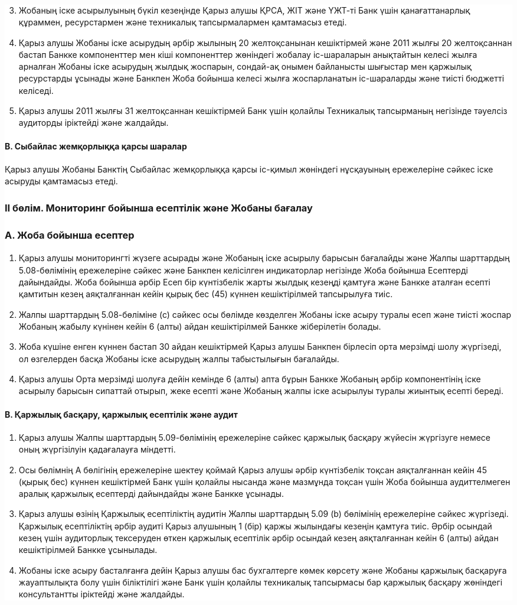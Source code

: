 3. Жобаның іске асырылуының бүкіл кезеңінде Қарыз алушы ҚРСА, ЖІТ және ҮЖТ-ті Банк үшін қанағаттанарлық құраммен, ресурстармен және техникалық тапсырмалармен қамтамасыз етеді.

4. Қарыз алушы Жобаны іске асырудың әрбір жылының 20 желтоқсанынан кешіктірмей және 2011 жылғы 20 желтоқсаннан бастап Банкке компоненттер мен кіші компоненттер жөніндегі жобалау іс-шараларын анықтайтын келесі жылға арналған Жобаны іске асырудың жылдық жоспарын, сондай-ақ онымен байланысты шығыстар мен қаржылық ресурстарды ұсынады және Банкпен Жоба бойынша келесі жылға жоспарланатын іс-шараларды және тиісті бюджетті келіседі.

5. Қарыз алушы 2011 жылғы 31 желтоқсаннан кешіктірмей Банк үшін қолайлы Техникалық тапсырманың негізінде тәуелсіз аудиторды іріктейді және жалдайды.

#### В. Сыбайлас жемқорлыққа қарсы шаралар

Қарыз алушы Жобаны Банктің Сыбайлас жемқорлыққа қарсы іс-қимыл жөніндегі нұсқауының ережелеріне сәйкес іске асыруды қамтамасыз етеді.

### II бөлім. Мониторинг бойынша есептілік және Жобаны бағалау

### А. Жоба бойынша есептер

1. Қарыз алушы мониторингті жүзеге асырады және Жобаның іске асырылу барысын бағалайды және Жалпы шарттардың 5.08-бөлімінің ережелеріне сәйкес және Банкпен келісілген индикаторлар негізінде Жоба бойынша Есептерді дайындайды. Жоба бойынша әрбір Есеп бір күнтізбелік жарты жылдық кезеңді қамтуға және Банкке аталған есепті қамтитын кезең аяқталғаннан кейін қырық бес (45) күннен кешіктірілмей тапсырылуға тиіс.

2. Жалпы шарттардың 5.08-бөліміне (с) сәйкес осы бөлімде көзделген Жобаны іске асыру туралы есеп және тиісті жоспар Жобаның жабылу күнінен кейін 6 (алты) айдан кешіктірілмей Банкке жіберілетін болады.

3. Жоба күшіне енген күннен бастап 30 айдан кешіктірмей Қарыз алушы Банкпен бірлесіп орта мерзімді шолу жүргізеді, ол өзгелерден басқа Жобаны іске асырудың жалпы табыстылығын бағалайды.

4. Қарыз алушы Орта мерзімді шолуға дейін кемінде 6 (алты) апта бұрын Банкке Жобаның әрбір компонентінің іске асырылу барысын сипаттай отырып, жеке есепті және Жобаның жалпы іске асырылуы туралы жиынтық есепті береді.

#### В. Қаржылық басқару, қаржылық есептілік және аудит

1. Қарыз алушы Жалпы шарттардың 5.09-бөлімінің ережелеріне сәйкес қаржылық басқару жүйесін жүргізуге немесе оның жүргізілуін қадағалауға міндетті.

2. Осы бөлімнің А бөлігінің ережелеріне шектеу қоймай Қарыз алушы әрбір күнтізбелік тоқсан аяқталғаннан кейін 45 (қырық бес) күннен кешіктірмей Банк үшін қолайлы нысанда және мазмұнда тоқсан үшін Жоба бойынша аудиттелмеген аралық қаржылық есептерді дайындайды және Банкке ұсынады.

3. Қарыз алушы өзінің Қаржылық есептіліктің аудитін Жалпы шарттардың 5.09 (b) бөлімінің ережелеріне сәйкес жүргізеді. Қаржылық есептіліктің әрбір аудиті Қарыз алушының 1 (бір) қаржы жылындағы кезеңін қамтуға тиіс. Әрбір осындай кезең үшін аудиторлық тексеруден өткен қаржылық есептілік әрбір осындай кезең аяқталғаннан кейін 6 (алты) айдан кешіктірілмей Банкке ұсынылады.

4. Жобаны іске асыру басталғанға дейін Қарыз алушы бас бухгалтерге көмек көрсету және Жобаны қаржылық басқаруға жауаптылықта болу үшін біліктілігі және Банк үшін қолайлы техникалық тапсырмасы бар қаржылық басқару жөніндегі консультантты іріктейді және жалдайды.
